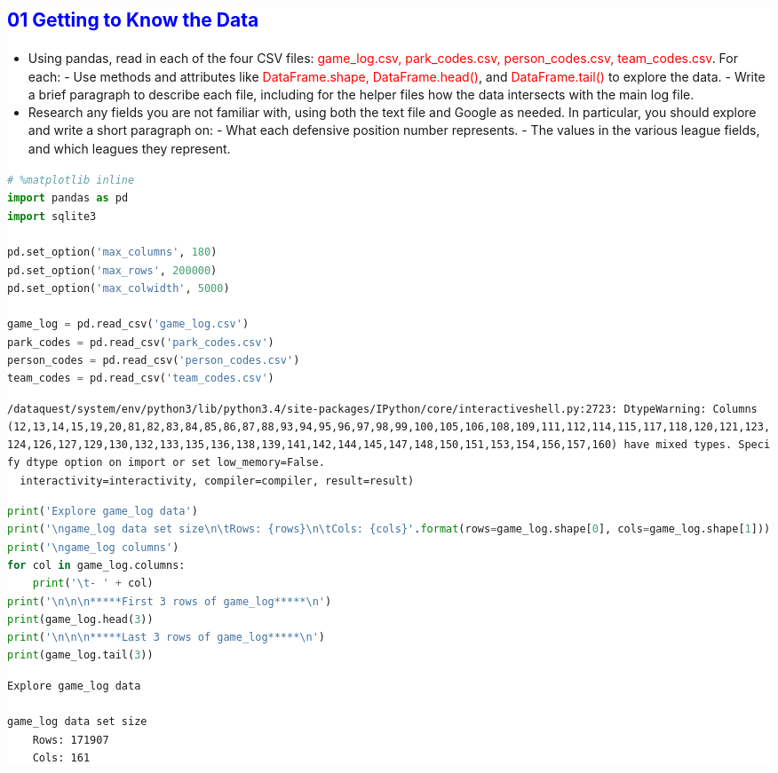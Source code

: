 
## <font color=blue>01 Getting to Know the Data</font>
  -  Using pandas, read in each of the four CSV files: <font color=red>game_log.csv, park_codes.csv, person_codes.csv, team_codes.csv</font>. For each:
    -  Use methods and attributes like <font color=red>DataFrame.shape, DataFrame.head()</font>, and <font color=red>DataFrame.tail()</font> to explore the data.
    -  Write a brief paragraph to describe each file, including for the helper files how the data intersects with the main log file.
  -  Research any fields you are not familiar with, using both the text file and Google as needed. In particular, you should explore and write a short paragraph on:
    -  What each defensive position number represents.
    -  The values in the various league fields, and which leagues they represent.


```python
# %matplotlib inline
import pandas as pd
import sqlite3

pd.set_option('max_columns', 180)
pd.set_option('max_rows', 200000)
pd.set_option('max_colwidth', 5000)

game_log = pd.read_csv('game_log.csv')
park_codes = pd.read_csv('park_codes.csv')
person_codes = pd.read_csv('person_codes.csv')
team_codes = pd.read_csv('team_codes.csv')
```

    /dataquest/system/env/python3/lib/python3.4/site-packages/IPython/core/interactiveshell.py:2723: DtypeWarning: Columns (12,13,14,15,19,20,81,82,83,84,85,86,87,88,93,94,95,96,97,98,99,100,105,106,108,109,111,112,114,115,117,118,120,121,123,124,126,127,129,130,132,133,135,136,138,139,141,142,144,145,147,148,150,151,153,154,156,157,160) have mixed types. Specify dtype option on import or set low_memory=False.
      interactivity=interactivity, compiler=compiler, result=result)



```python
print('Explore game_log data')
print('\ngame_log data set size\n\tRows: {rows}\n\tCols: {cols}'.format(rows=game_log.shape[0], cols=game_log.shape[1]))
print('\ngame_log columns')
for col in game_log.columns:
    print('\t- ' + col)
print('\n\n\n*****First 3 rows of game_log*****\n')
print(game_log.head(3))
print('\n\n\n*****Last 3 rows of game_log*****\n')
print(game_log.tail(3))
```

    Explore game_log data
    
    game_log data set size
    	Rows: 171907
    	Cols: 161
    